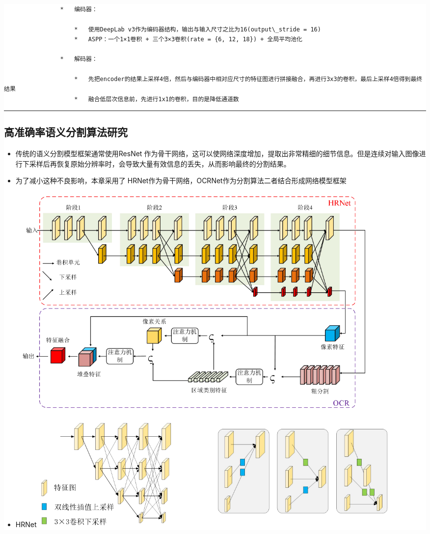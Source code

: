                     *   编码器：

                        *   使用DeepLab v3作为编码器结构，输出与输入尺寸之比为16(output\_stride = 16)
                        *   ASPP：一个1×1卷积 + 三个3×3卷积(rate = {6, 12, 18}) + 全局平均池化

                    *   解码器：

                        *   先把encoder的结果上采样4倍，然后与编码器中相对应尺寸的特征图进行拼接融合，再进行3x3的卷积，最后上采样4倍得到最终结果
                        *   融合低层次信息前，先进行1x1的卷积，目的是降低通道数

***

## 高准确率语义分割算法研究

*   传统的语义分割模型框架通常使用ResNet 作为骨干网络，这可以使网络深度增加，提取出非常精细的细节信息。但是连续对输入图像进行下采样后再恢复原始分辨率时，会导致大量有效信息的丢失，从而影响最终的分割结果。

*   为了减小这种不良影响，本章采用了 HRNet作为骨干网络，OCRNet作为分割算法二者结合形成网络模型框架![\<img alt="image-20240727221413993" data-attachment-key="XLBJW97B" width="727" height="462" src="attachments/XLBJW97B.png" ztype="zimage">](attachments/XLBJW97B.png)

*   HRNet![\<img alt="image-20240727221529154" data-attachment-key="EIQKN4AT" width="728" height="214" src="attachments/EIQKN4AT.png" ztype="zimage">](attachments/EIQKN4AT.png)
